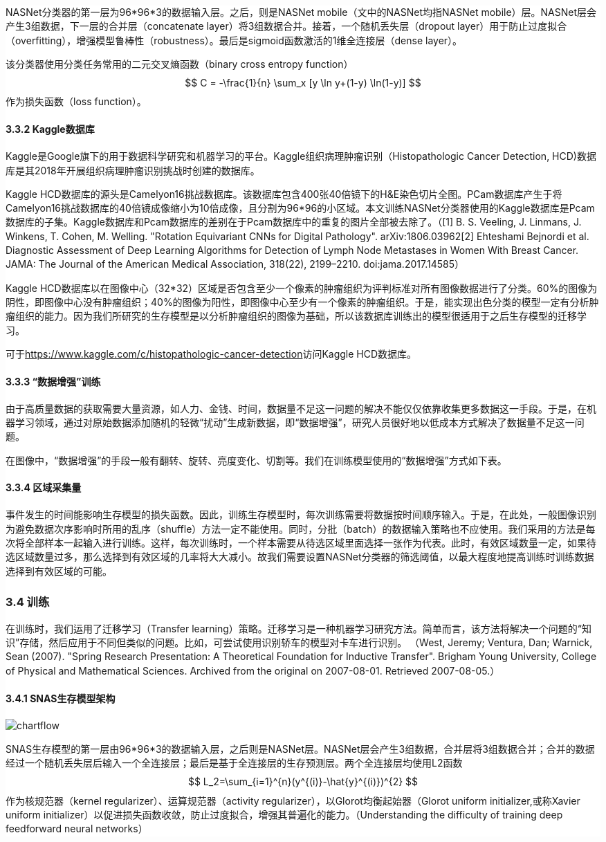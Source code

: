 NASNet分类器的第一层为96\*96\*3的数据输入层。之后，则是NASNet mobile（文中的NASNet均指NASNet mobile）层。NASNet层会产生3组数据，下一层的合并层（concatenate layer）将3组数据合并。接着，一个随机丢失层（dropout layer）用于防止过度拟合（overfitting），增强模型鲁棒性（robustness）。最后是sigmoid函数激活的1维全连接层（dense layer）。

该分类器使用分类任务常用的二元交叉熵函数（binary cross entropy function）
$$
C = -\frac{1}{n} \sum_x [y \ln y+(1-y) \ln(1-y)]
$$
作为损失函数（loss function）。

#### 3.3.2 Kaggle数据库

Kaggle是Google旗下的用于数据科学研究和机器学习的平台。Kaggle组织病理肿瘤识别（Histopathologic Cancer Detection, HCD)数据库是其2018年开展组织病理肿瘤识别挑战时创建的数据库。

Kaggle HCD数据库的源头是Camelyon16挑战数据库。该数据库包含400张40倍镜下的H&E染色切片全图。PCam数据库产生于将Camelyon16挑战数据库的40倍镜成像缩小为10倍成像，且分割为96*96的小区域。本文训练NASNet分类器使用的Kaggle数据库是Pcam数据库的子集。Kaggle数据库和Pcam数据库的差别在于Pcam数据库中的重复的图片全部被去除了。（[1] B. S. Veeling, J. Linmans, J. Winkens, T. Cohen, M. Welling. "Rotation Equivariant CNNs for Digital Pathology". arXiv:1806.03962[2] Ehteshami Bejnordi et al. Diagnostic Assessment of Deep Learning Algorithms for Detection of Lymph Node Metastases in Women With Breast Cancer. JAMA: The Journal of the American Medical Association, 318(22), 2199–2210. doi:jama.2017.14585）

Kaggle HCD数据库以在图像中心（32*32）区域是否包含至少一个像素的肿瘤组织为评判标准对所有图像数据进行了分类。60%的图像为阴性，即图像中心没有肿瘤组织；40%的图像为阳性，即图像中心至少有一个像素的肿瘤组织。于是，能实现出色分类的模型一定有分析肿瘤组织的能力。因为我们所研究的生存模型是以分析肿瘤组织的图像为基础，所以该数据库训练出的模型很适用于之后生存模型的迁移学习。

可于<https://www.kaggle.com/c/histopathologic-cancer-detection>访问Kaggle HCD数据库。

#### 3.3.3 “数据增强”训练

由于高质量数据的获取需要大量资源，如人力、金钱、时间，数据量不足这一问题的解决不能仅仅依靠收集更多数据这一手段。于是，在机器学习领域，通过对原始数据添加随机的轻微“扰动”生成新数据，即“数据增强”，研究人员很好地以低成本方式解决了数据量不足这一问题。

在图像中，“数据增强”的手段一般有翻转、旋转、亮度变化、切割等。我们在训练模型使用的“数据增强”方式如下表。

#### 3.3.4 区域采集量

事件发生的时间能影响生存模型的损失函数。因此，训练生存模型时，每次训练需要将数据按时间顺序输入。于是，在此处，一般图像识别为避免数据次序影响时所用的乱序（shuffle）方法一定不能使用。同时，分批（batch）的数据输入策略也不应使用。我们采用的方法是每次将全部样本一起输入进行训练。这样，每次训练时，一个样本需要从待选区域里面选择一张作为代表。此时，有效区域数量一定，如果待选区域数量过多，那么选择到有效区域的几率将大大减小。故我们需要设置NASNet分类器的筛选阈值，以最大程度地提高训练时训练数据选择到有效区域的可能。

### 3.4 训练

在训练时，我们运用了迁移学习（Transfer learning）策略。迁移学习是一种机器学习研究方法。简单而言，该方法将解决一个问题的“知识”存储，然后应用于不同但类似的问题。比如，可尝试使用识别轿车的模型对卡车进行识别。
（West, Jeremy; Ventura, Dan; Warnick, Sean (2007). "Spring Research Presentation: A Theoretical Foundation for Inductive Transfer". Brigham Young University, College of Physical and Mathematical Sciences. Archived from the original on 2007-08-01. Retrieved 2007-08-05.）

#### 3.4.1 SNAS生存模型架构

![chartflow](D:\Project\Survival-Analysis-by-Breast-Cancer-Slides\imgs\model.png "实验流程图")

SNAS生存模型的第一层由96\*96\*3的数据输入层，之后则是NASNet层。NASNet层会产生3组数据，合并层将3组数据合并；合并的数据经过一个随机丢失层后输入一个全连接层；最后是基于全连接层的生存预测层。两个全连接层均使用L2函数
$$
L_2=\sum_{i=1}^{n}(y^{(i)}-\hat{y}^{(i)})^{2}
$$
作为核规范器（kernel regularizer）、运算规范器（activity regularizer），以Glorot均衡起始器（Glorot uniform initializer,或称Xavier uniform initializer）以促进损失函数收敛，防止过度拟合，增强其普遍化的能力。（Understanding the difficulty of training deep feedforward neural networks）

